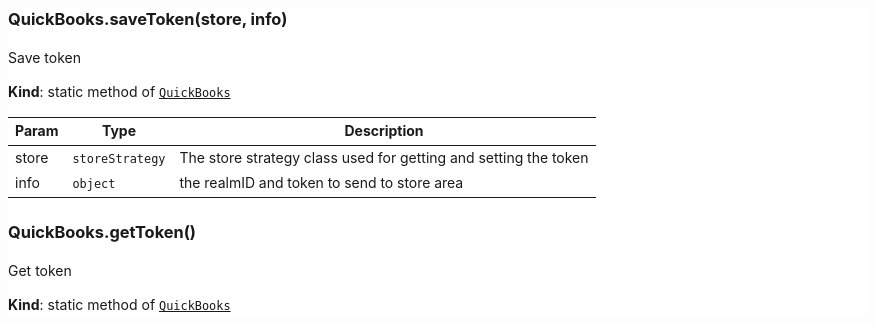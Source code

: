 <a name="QuickBooks.saveToken"></a>

### QuickBooks.saveToken(store, info)
Save token

**Kind**: static method of [<code>QuickBooks</code>](#QuickBooks)

| Param | Type | Description |
| --- | --- | --- |
| store | <code>storeStrategy</code> | The store strategy class used for getting and setting the token |
| info | <code>object</code> | the realmID and token to send to store area |

<a name="QuickBooks.getToken"></a>

### QuickBooks.getToken()
Get token

**Kind**: static method of [<code>QuickBooks</code>](#QuickBooks)



```

